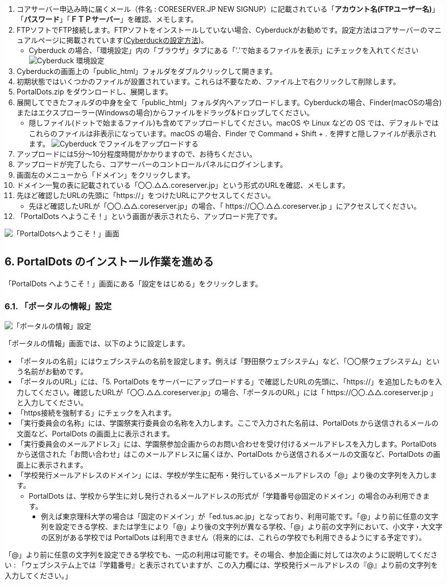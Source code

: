 1. コアサーバー申込み時に届くメール（件名 : CORESERVER.JP NEW SIGNUP）に記載されている「**アカウント名(FTPユーザー名)**」「**パスワード**」「**ＦＴＰサーバー**」を確認、メモします。
2. FTPソフトでFTP接続します。FTPソフトをインストールしていない場合、Cyberduckがお勧めです。設定方法はコアサーバーのマニュアルページに掲載されています([Cyberduckの設定方法](https://www.coreserver.jp/support/manual/cyberduck.php))。
    - Cyberduck の場合、「環境設定」内の「ブラウザ」タブにある「'.'で始まるファイルを表示」にチェックを入れてください
      ![Cyberduck 環境設定](/docs-images/cyberduck-settings-dotfile.png)
3. Cyberduckの画面上の「public_html」フォルダをダブルクリックして開きます。
4. 初期状態ではいくつかのファイルが設置されています。これらは不要なため、ファイル上で右クリックして削除します。
5. PortalDots.zip をダウンロードし、展開します。
6. 展開してできたフォルダの中身を全て「public_html」フォルダ内へアップロードします。Cyberduckの場合、Finder(macOSの場合)またはエクスプローラー(Windowsの場合)からファイルをドラッグ&ドロップしてください。
    - 隠しファイル(ドットで始まるファイル)も含めてアップロードしてください。macOS や Linux などの OS では、デフォルトではこれらのファイルは非表示になっています。macOS の場合、Finder で <docs-kbd>Command</docs-kbd> + <docs-kbd>Shift</docs-kbd> + <docs-kbd>.</docs-kbd> を押すと隠しファイルが表示されます。
      ![Cyberduck でファイルをアップロードする](/docs-images/cyberduck-drag-and-drop.png)
7. アップロードには5分〜10分程度時間がかかりますので、お待ちください。
8. アップロードが完了したら、コアサーバーのコントロールパネルにログインします。
9. 画面左のメニューから「ドメイン」をクリックします。
10. ドメイン一覧の表に記載されている「〇〇.△△.coreserver.jp」という形式のURLを確認、メモします。
11. 先ほど確認したURLの先頭に「https://」をつけたURLにアクセスしてください。
    - 先ほど確認したURLが「〇〇.△△.coreserver.jp」の場合、「 https://〇〇.△△.coreserver.jp 」にアクセスしてください。
12. 「PortalDots へようこそ！」という画面が表示されたら、アップロード完了です。

![「PortalDotsへようこそ！」画面](/docs-images/setup-installer-welcome.png)

## 6. PortalDots のインストール作業を進める

「PortalDots へようこそ！」画面にある「設定をはじめる」をクリックします。

### 6.1. 「ポータルの情報」設定

![「ポータルの情報」設定](/docs-images/setup-installer-step1.png)

「ポータルの情報」画面では、以下のように設定します。

- 「ポータルの名前」にはウェブシステムの名前を設定します。例えば「野田祭ウェブシステム」など、「〇〇祭ウェブシステム」という名前がお勧めです。
- 「ポータルのURL」には、「5. PortalDots をサーバーにアップロードする」で確認したURLの先頭に、「https://」を追加したものを入力してください。確認したURLが「〇〇.△△.coreserver.jp」の場合、「ポータルのURL」には「 https://〇〇.△△.coreserver.jp 」と入力してください。
- 「https接続を強制する」にチェックを入れます。
- 「実行委員会の名称」には、学園祭実行委員会の名称を入力します。ここで入力された名前は、PortalDots から送信されるメールの文面など、PortalDots の画面上に表示されます。
- 「実行委員会のメールアドレス」には、学園祭参加企画からのお問い合わせを受け付けるメールアドレスを入力します。PortalDots から送信された「お問い合わせ」はこのメールアドレスに届くほか、PortalDots から送信されるメールの文面など、PortalDots の画面上に表示されます。
- 「学校発行メールアドレスのドメイン」には、学校が学生に配布・発行しているメールアドレスの「@」より後の文字列を入力します。
    - PortalDots は、学校から学生に対し発行されるメールアドレスの形式が「学籍番号@固定のドメイン」の場合のみ利用できます。
        - 例えば東京理科大学の場合は「固定のドメイン」が「ed.tus.ac.jp」となっており、利用可能です。「@」より前に任意の文字列を設定できる学校、または学生により「@」より後の文字列が異なる学校、「@」より前の文字列において、小文字・大文字の区別がある学校では PortalDots は利用できません（将来的には、これらの学校でも利用できるようにする予定です）。

<docs-alert type="info">
  「@」より前に任意の文字列を設定できる学校でも、一応の利用は可能です。その場合、参加企画に対しては次のように説明してください : 「ウェブシステム上では『学籍番号』と表示されていますが、この入力欄には、学校発行メールアドレスの『@』より前の文字列を入力してください。」
</docs-alert>
